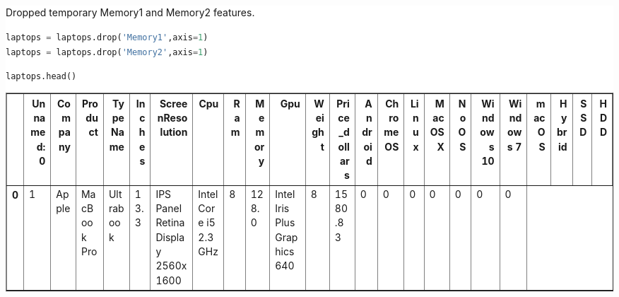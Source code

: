 Dropped temporary Memory1 and Memory2 features.


```python
laptops = laptops.drop('Memory1',axis=1)
laptops = laptops.drop('Memory2',axis=1)
```


```python
laptops.head()
```




<div>
<table border="1" class="dataframe">
  <thead>
    <tr style="text-align: right;">
      <th></th>
      <th>Unnamed: 0</th>
      <th>Company</th>
      <th>Product</th>
      <th>TypeName</th>
      <th>Inches</th>
      <th>ScreenResolution</th>
      <th>Cpu</th>
      <th>Ram</th>
      <th>Memory</th>
      <th>Gpu</th>
      <th>Weight</th>
      <th>Price_dollars</th>
      <th>Android</th>
      <th>Chrome OS</th>
      <th>Linux</th>
      <th>Mac OS X</th>
      <th>No OS</th>
      <th>Windows 10</th>
      <th>Windows 7</th>
      <th>macOS</th>
      <th>Hybrid</th>
      <th>SSD</th>
      <th>HDD</th>
    </tr>
  </thead>
  <tbody>
    <tr>
      <th>0</th>
      <td>1</td>
      <td>Apple</td>
      <td>MacBook Pro</td>
      <td>Ultrabook</td>
      <td>13.3</td>
      <td>IPS Panel Retina Display 2560x1600</td>
      <td>Intel Core i5 2.3GHz</td>
      <td>8</td>
      <td>128.0</td>
      <td>Intel Iris Plus Graphics 640</td>
      <td>8</td>
      <td>1580.83</td>
      <td>0</td>
      <td>0</td>
      <td>0</td>
      <td>0</td>
      <td>0</td>
      <td>0</td>
      <td>0</td>